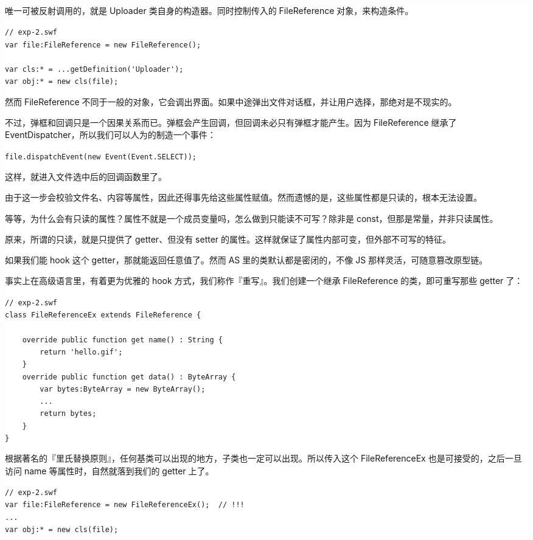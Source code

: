 唯一可被反射调用的，就是 Uploader 类自身的构造器。同时控制传入的 FileReference 对象，来构造条件。

```
// exp-2.swf
var file:FileReference = new FileReference();

var cls:* = ...getDefinition('Uploader');
var obj:* = new cls(file);

```

然而 FileReference 不同于一般的对象，它会调出界面。如果中途弹出文件对话框，并让用户选择，那绝对是不现实的。

不过，弹框和回调只是一个因果关系而已。弹框会产生回调，但回调未必只有弹框才能产生。因为 FileReference 继承了 EventDispatcher，所以我们可以人为的制造一个事件：

```
file.dispatchEvent(new Event(Event.SELECT));

```

这样，就进入文件选中后的回调函数里了。

由于这一步会校验文件名、内容等属性，因此还得事先给这些属性赋值。然而遗憾的是，这些属性都是只读的，根本无法设置。

等等，为什么会有只读的属性？属性不就是一个成员变量吗，怎么做到只能读不可写？除非是 const，但那是常量，并非只读属性。

原来，所谓的只读，就是只提供了 getter、但没有 setter 的属性。这样就保证了属性内部可变，但外部不可写的特征。

如果我们能 hook 这个 getter，那就能返回任意值了。然而 AS 里的类默认都是密闭的，不像 JS 那样灵活，可随意篡改原型链。

事实上在高级语言里，有着更为优雅的 hook 方式，我们称作『重写』。我们创建一个继承 FileReference 的类，即可重写那些 getter 了：

```
// exp-2.swf
class FileReferenceEx extends FileReference {

    override public function get name() : String {
        return 'hello.gif';
    }
    override public function get data() : ByteArray {
        var bytes:ByteArray = new ByteArray();
        ...
        return bytes;
    }
}

```

根据著名的『里氏替换原则』，任何基类可以出现的地方，子类也一定可以出现。所以传入这个 FileReferenceEx 也是可接受的，之后一旦访问 name 等属性时，自然就落到我们的 getter 上了。

```
// exp-2.swf
var file:FileReference = new FileReferenceEx();  // !!!
...
var obj:* = new cls(file);

```
